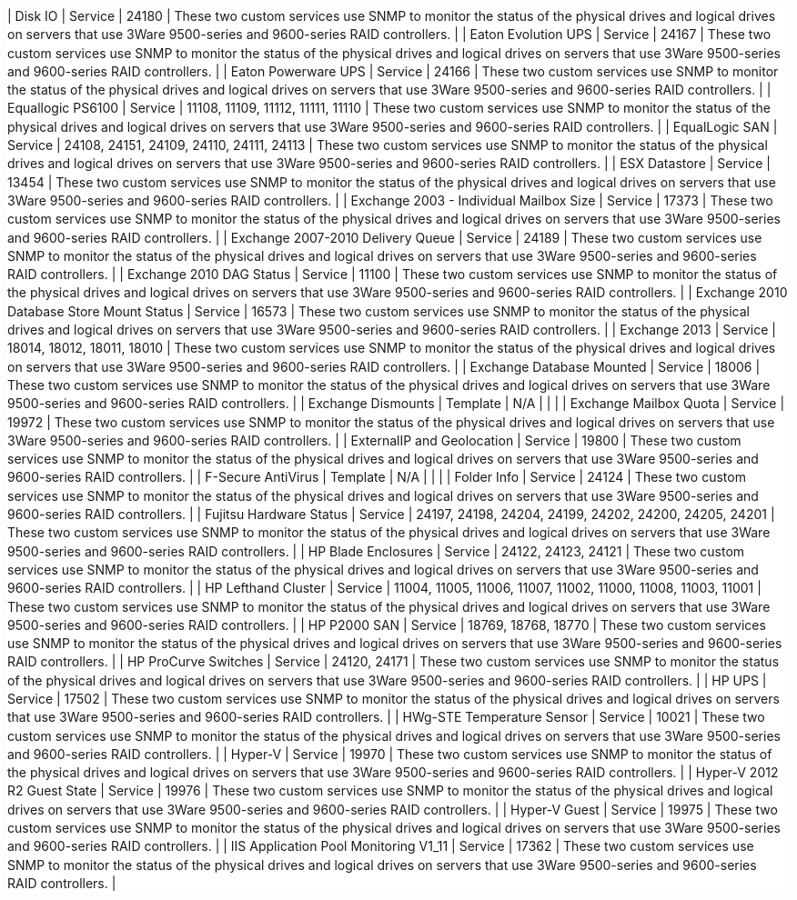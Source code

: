| Disk IO | Service | 24180 | These two custom services use SNMP to monitor the status of the physical drives and logical drives on servers that use 3Ware 9500-series and 9600-series RAID controllers. |
| Eaton Evolution UPS | Service | 24167 | These two custom services use SNMP to monitor the status of the physical drives and logical drives on servers that use 3Ware 9500-series and 9600-series RAID controllers. |
| Eaton Powerware UPS | Service | 24166 | These two custom services use SNMP to monitor the status of the physical drives and logical drives on servers that use 3Ware 9500-series and 9600-series RAID controllers. |
| Equallogic PS6100 | Service | 11108, 11109, 11112, 11111, 11110 | These two custom services use SNMP to monitor the status of the physical drives and logical drives on servers that use 3Ware 9500-series and 9600-series RAID controllers. |
| EqualLogic SAN | Service | 24108, 24151, 24109, 24110, 24111, 24113 | These two custom services use SNMP to monitor the status of the physical drives and logical drives on servers that use 3Ware 9500-series and 9600-series RAID controllers. |
| ESX Datastore | Service | 13454 | These two custom services use SNMP to monitor the status of the physical drives and logical drives on servers that use 3Ware 9500-series and 9600-series RAID controllers. |
| Exchange 2003 - Individual Mailbox Size | Service | 17373 | These two custom services use SNMP to monitor the status of the physical drives and logical drives on servers that use 3Ware 9500-series and 9600-series RAID controllers. |
| Exchange 2007-2010 Delivery Queue | Service | 24189 | These two custom services use SNMP to monitor the status of the physical drives and logical drives on servers that use 3Ware 9500-series and 9600-series RAID controllers. |
| Exchange 2010 DAG Status | Service | 11100 | These two custom services use SNMP to monitor the status of the physical drives and logical drives on servers that use 3Ware 9500-series and 9600-series RAID controllers. |
| Exchange 2010 Database Store Mount Status | Service | 16573 | These two custom services use SNMP to monitor the status of the physical drives and logical drives on servers that use 3Ware 9500-series and 9600-series RAID controllers. |
| Exchange 2013 | Service | 18014, 18012, 18011, 18010 | These two custom services use SNMP to monitor the status of the physical drives and logical drives on servers that use 3Ware 9500-series and 9600-series RAID controllers. |
| Exchange Database Mounted | Service | 18006 | These two custom services use SNMP to monitor the status of the physical drives and logical drives on servers that use 3Ware 9500-series and 9600-series RAID controllers. |
| Exchange Dismounts | Template | N/A | | |
| Exchange Mailbox Quota | Service | 19972 | These two custom services use SNMP to monitor the status of the physical drives and logical drives on servers that use 3Ware 9500-series and 9600-series RAID controllers. |
| ExternalIP and Geolocation | Service | 19800 | These two custom services use SNMP to monitor the status of the physical drives and logical drives on servers that use 3Ware 9500-series and 9600-series RAID controllers. |
| F-Secure AntiVirus | Template | N/A | | |
| Folder Info | Service | 24124 | These two custom services use SNMP to monitor the status of the physical drives and logical drives on servers that use 3Ware 9500-series and 9600-series RAID controllers. |
| Fujitsu Hardware Status | Service | 24197, 24198, 24204, 24199, 24202, 24200, 24205, 24201 | These two custom services use SNMP to monitor the status of the physical drives and logical drives on servers that use 3Ware 9500-series and 9600-series RAID controllers. |
| HP Blade Enclosures | Service | 24122, 24123, 24121 | These two custom services use SNMP to monitor the status of the physical drives and logical drives on servers that use 3Ware 9500-series and 9600-series RAID controllers. |
| HP Lefthand Cluster | Service | 11004, 11005, 11006, 11007, 11002, 11000, 11008, 11003, 11001 | These two custom services use SNMP to monitor the status of the physical drives and logical drives on servers that use 3Ware 9500-series and 9600-series RAID controllers. |
| HP P2000 SAN | Service | 18769, 18768, 18770 | These two custom services use SNMP to monitor the status of the physical drives and logical drives on servers that use 3Ware 9500-series and 9600-series RAID controllers. |
| HP ProCurve Switches | Service | 24120, 24171 | These two custom services use SNMP to monitor the status of the physical drives and logical drives on servers that use 3Ware 9500-series and 9600-series RAID controllers. |
| HP UPS | Service | 17502 | These two custom services use SNMP to monitor the status of the physical drives and logical drives on servers that use 3Ware 9500-series and 9600-series RAID controllers. |
| HWg-STE Temperature Sensor | Service | 10021 | These two custom services use SNMP to monitor the status of the physical drives and logical drives on servers that use 3Ware 9500-series and 9600-series RAID controllers. |
| Hyper-V | Service | 19970 | These two custom services use SNMP to monitor the status of the physical drives and logical drives on servers that use 3Ware 9500-series and 9600-series RAID controllers. |
| Hyper-V 2012 R2 Guest State | Service | 19976 | These two custom services use SNMP to monitor the status of the physical drives and logical drives on servers that use 3Ware 9500-series and 9600-series RAID controllers. |
| Hyper-V Guest | Service | 19975 | These two custom services use SNMP to monitor the status of the physical drives and logical drives on servers that use 3Ware 9500-series and 9600-series RAID controllers. |
| IIS Application Pool Monitoring V1_11 | Service | 17362 | These two custom services use SNMP to monitor the status of the physical drives and logical drives on servers that use 3Ware 9500-series and 9600-series RAID controllers. |